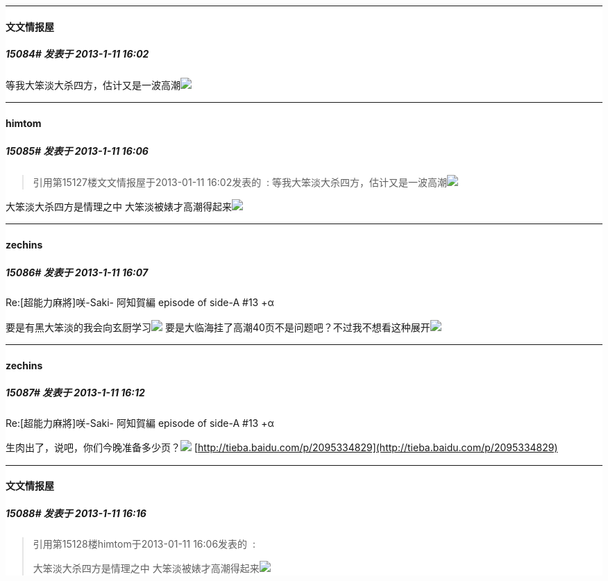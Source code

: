 
-----

####  文文情报屋  
##### 15084#       发表于 2013-1-11 16:02


等我大笨淡大杀四方，估计又是一波高潮<img src="https://static.saraba1st.com/image/smiley/face/119.gif" referrerpolicy="no-referrer">


-----

####  himtom  
##### 15085#       发表于 2013-1-11 16:06


<blockquote>引用第15127楼文文情报屋于2013-01-11 16:02发表的  :
等我大笨淡大杀四方，估计又是一波高潮<img src="https://static.saraba1st.com/image/smiley/face/119.gif" referrerpolicy="no-referrer"></blockquote>大笨淡大杀四方是情理之中
大笨淡被婊才高潮得起来<img src="https://static.saraba1st.com/image/smiley/face/04.gif" referrerpolicy="no-referrer">


-----

####  zechins  
##### 15086#       发表于 2013-1-11 16:07

Re:[超能力麻將]咲-Saki- 阿知賀編 episode of side-A #13 +α


要是有黑大笨淡的我会向玄厨学习<img src="https://static.saraba1st.com/image/smiley/face/111.gif" referrerpolicy="no-referrer">
要是大临海挂了高潮40页不是问题吧？不过我不想看这种展开<img src="https://static.saraba1st.com/image/smiley/face/172.gif" referrerpolicy="no-referrer">


-----

####  zechins  
##### 15087#       发表于 2013-1-11 16:12

Re:[超能力麻將]咲-Saki- 阿知賀編 episode of side-A #13 +α


生肉出了，说吧，你们今晚准备多少页？<img src="https://static.saraba1st.com/image/smiley/face/161.jpg" referrerpolicy="no-referrer">
[http://tieba.baidu.com/p/2095334829](http://tieba.baidu.com/p/2095334829)


-----

####  文文情报屋  
##### 15088#       发表于 2013-1-11 16:16


<blockquote>引用第15128楼himtom于2013-01-11 16:06发表的  :

大笨淡大杀四方是情理之中
大笨淡被婊才高潮得起来<img src="https://static.saraba1st.com/image/smiley/face/04.gif" referrerpolicy="no-referrer">
